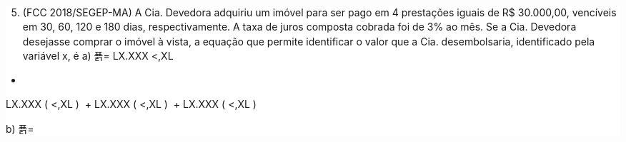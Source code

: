 05. (FCC 2018/SEGEP-MA) A Cia. Devedora adquiriu um imóvel para ser pago em 4 prestações iguais de R$ 30.000,00, vencíveis em 30, 60, 120 e 180 dias, respectivamente. A taxa de juros composta cobrada foi de 3% ao mês. Se a Cia. Devedora desejasse comprar o imóvel à vista, a equação que permite identificar o valor que a Cia. desembolsaria, identificado pela variável x, é a) 푥=
LX.XXX
<,XL
+
LX.XXX
(
<,XL
)

+
LX.XXX
(
<,XL
)

+
LX.XXX
(
<,XL
)


b) 푥=
<?X.XXX
(
<,XL
)


c) 푥=
LX.XXX
<,XL
+
LX.XXX
(
<,XL
)

+
LX.XXX
(
<,XL
)

+
LX.XXX
(
<,XL
)

